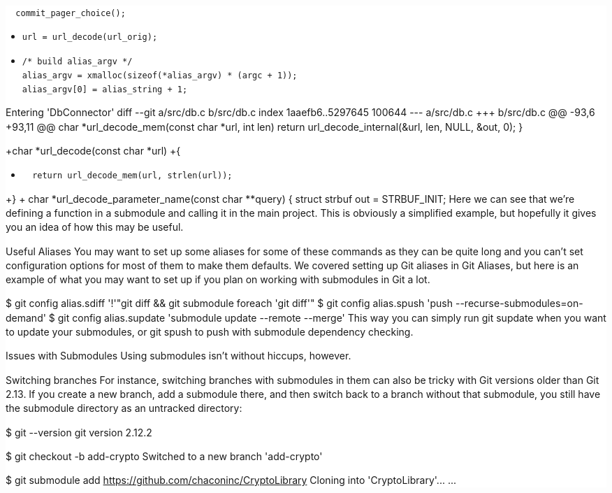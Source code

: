       commit_pager_choice();

+     url = url_decode(url_orig);
+
      /* build alias_argv */
      alias_argv = xmalloc(sizeof(*alias_argv) * (argc + 1));
      alias_argv[0] = alias_string + 1;
Entering 'DbConnector'
diff --git a/src/db.c b/src/db.c
index 1aaefb6..5297645 100644
--- a/src/db.c
+++ b/src/db.c
@@ -93,6 +93,11 @@ char *url_decode_mem(const char *url, int len)
        return url_decode_internal(&url, len, NULL, &out, 0);
 }

+char *url_decode(const char *url)
+{
+       return url_decode_mem(url, strlen(url));
+}
+
 char *url_decode_parameter_name(const char **query)
 {
        struct strbuf out = STRBUF_INIT;
Here we can see that we’re defining a function in a submodule and calling it in the main project. This is obviously a simplified example, but hopefully it gives you an idea of how this may be useful.

Useful Aliases
You may want to set up some aliases for some of these commands as they can be quite long and you can’t set configuration options for most of them to make them defaults. We covered setting up Git aliases in Git Aliases, but here is an example of what you may want to set up if you plan on working with submodules in Git a lot.

$ git config alias.sdiff '!'"git diff && git submodule foreach 'git diff'"
$ git config alias.spush 'push --recurse-submodules=on-demand'
$ git config alias.supdate 'submodule update --remote --merge'
This way you can simply run git supdate when you want to update your submodules, or git spush to push with submodule dependency checking.

Issues with Submodules
Using submodules isn’t without hiccups, however.

Switching branches
For instance, switching branches with submodules in them can also be tricky with Git versions older than Git 2.13. If you create a new branch, add a submodule there, and then switch back to a branch without that submodule, you still have the submodule directory as an untracked directory:

$ git --version
git version 2.12.2

$ git checkout -b add-crypto
Switched to a new branch 'add-crypto'

$ git submodule add https://github.com/chaconinc/CryptoLibrary
Cloning into 'CryptoLibrary'...
...

